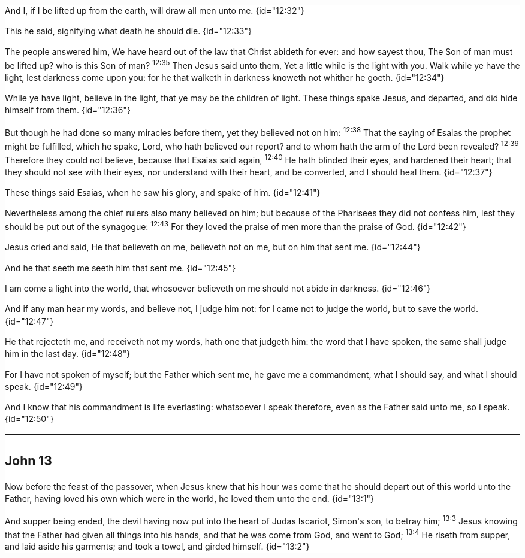 And I, if I be lifted up from the earth, will draw all men unto me.  {id="12:32"}

This he said, signifying what death he should die.  {id="12:33"}

The people answered him, We have heard out of the law that Christ abideth for ever: and how sayest thou, The Son of man must be lifted up? who is this Son of man?  <sup>12:35</sup> Then Jesus said unto them, Yet a little while is the light with you. Walk while ye have the light, lest darkness come upon you: for he that walketh in darkness knoweth not whither he goeth.  {id="12:34"}

While ye have light, believe in the light, that ye may be the children of light. These things spake Jesus, and departed, and did hide himself from them.  {id="12:36"}

But though he had done so many miracles before them, yet they believed not on him: <sup>12:38</sup> That the saying of Esaias the prophet might be fulfilled, which he spake, Lord, who hath believed our report? and to whom hath the arm of the Lord been revealed?  <sup>12:39</sup> Therefore they could not believe, because that Esaias said again, <sup>12:40</sup> He hath blinded their eyes, and hardened their heart; that they should not see with their eyes, nor understand with their heart, and be converted, and I should heal them.  {id="12:37"}

These things said Esaias, when he saw his glory, and spake of him.  {id="12:41"}

Nevertheless among the chief rulers also many believed on him; but because of the Pharisees they did not confess him, lest they should be put out of the synagogue: <sup>12:43</sup> For they loved the praise of men more than the praise of God.  {id="12:42"}

Jesus cried and said, He that believeth on me, believeth not on me, but on him that sent me.  {id="12:44"}

And he that seeth me seeth him that sent me.  {id="12:45"}

I am come a light into the world, that whosoever believeth on me should not abide in darkness.  {id="12:46"}

And if any man hear my words, and believe not, I judge him not: for I came not to judge the world, but to save the world.  {id="12:47"}

He that rejecteth me, and receiveth not my words, hath one that judgeth him: the word that I have spoken, the same shall judge him in the last day.  {id="12:48"}

For I have not spoken of myself; but the Father which sent me, he gave me a commandment, what I should say, and what I should speak.  {id="12:49"}

And I know that his commandment is life everlasting: whatsoever I speak therefore, even as the Father said unto me, so I speak.  {id="12:50"}

---

## John 13

Now before the feast of the passover, when Jesus knew that his hour was come that he should depart out of this world unto the Father, having loved his own which were in the world, he loved them unto the end.  {id="13:1"}

And supper being ended, the devil having now put into the heart of Judas Iscariot, Simon's son, to betray him; <sup>13:3</sup> Jesus knowing that the Father had given all things into his hands, and that he was come from God, and went to God; <sup>13:4</sup> He riseth from supper, and laid aside his garments; and took a towel, and girded himself.  {id="13:2"}

